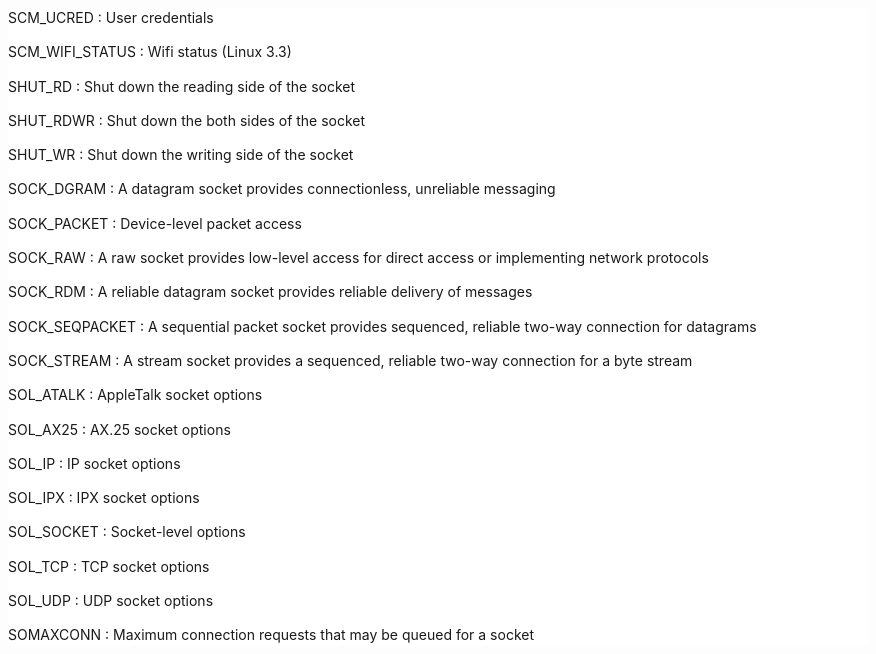 SCM_UCRED
:   User credentials

SCM_WIFI_STATUS
:   Wifi status (Linux 3.3)

SHUT_RD
:   Shut down the reading side of the socket

SHUT_RDWR
:   Shut down the both sides of the socket

SHUT_WR
:   Shut down the writing side of the socket

SOCK_DGRAM
:   A datagram socket provides connectionless, unreliable messaging

SOCK_PACKET
:   Device-level packet access

SOCK_RAW
:   A raw socket provides low-level access for direct access or implementing
    network protocols

SOCK_RDM
:   A reliable datagram socket provides reliable delivery of messages

SOCK_SEQPACKET
:   A sequential packet socket provides sequenced, reliable two-way connection
    for datagrams

SOCK_STREAM
:   A stream socket provides a sequenced, reliable two-way connection for a
    byte stream

SOL_ATALK
:   AppleTalk socket options

SOL_AX25
:   AX.25 socket options

SOL_IP
:   IP socket options

SOL_IPX
:   IPX socket options

SOL_SOCKET
:   Socket-level options

SOL_TCP
:   TCP socket options

SOL_UDP
:   UDP socket options

SOMAXCONN
:   Maximum connection requests that may be queued for a socket

